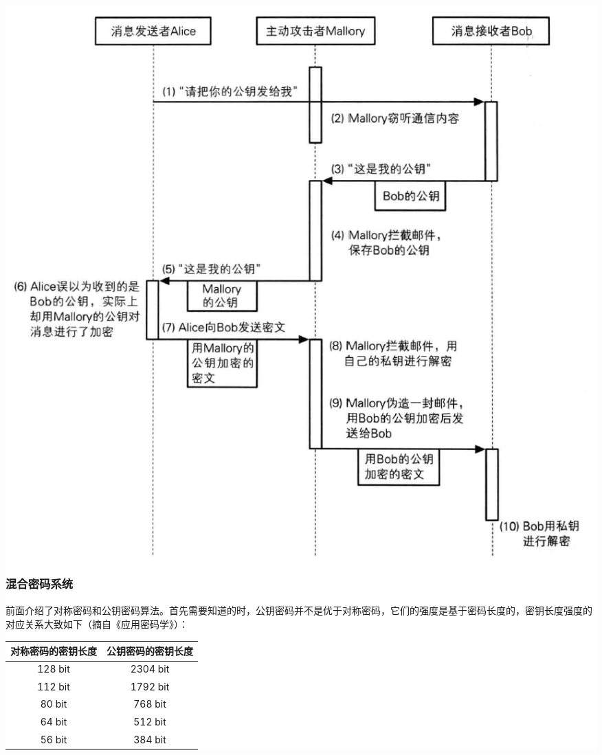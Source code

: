 ![image-20200203211719552](images/image-20200203211719552.png)



### 混合密码系统

前面介绍了对称密码和公钥密码算法。首先需要知道的时，公钥密码并不是优于对称密码，它们的强度是基于密码长度的，密钥长度强度的对应关系大致如下（摘自《应用密码学》）：

| 对称密码的密钥长度 | 公钥密码的密钥长度 |
| :----------------: | :----------------: |
|      128 bit       |      2304 bit      |
|      112 bit       |      1792 bit      |
|       80 bit       |      768 bit       |
|       64 bit       |      512 bit       |
|       56 bit       |      384 bit       |
